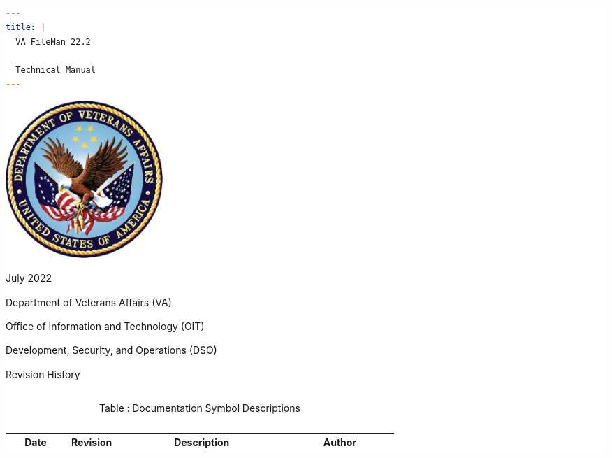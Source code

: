 ```yaml
---
title: |
  VA FileMan 22.2

  Technical Manual
---
```


<img src="images/media/image1.jpeg"
style="width:2.34722in;height:2.34722in"
alt="Department of Veterans Affairs official seal" />

July 2022

Department of Veterans Affairs (VA)

Office of Information and Technology (OIT)

Development, Security, and Operations (DSO)

<span id="_Toc41989686" class="anchor"></span>

Revision History

<table>
<caption><p><span id="_Ref386465892" class="anchor"></span>Table :
Documentation Symbol Descriptions</p></caption>
<colgroup>
<col style="width: 15%" />
<col style="width: 13%" />
<col style="width: 42%" />
<col style="width: 27%" />
</colgroup>
<thead>
<tr class="header">
<th>Date</th>
<th>Revision</th>
<th>Description</th>
<th>Author</th>
</tr>
